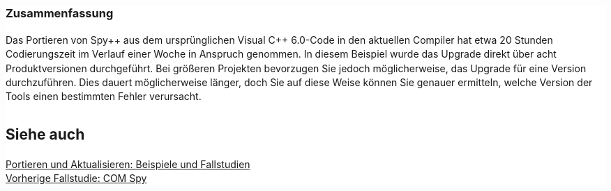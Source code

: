 ### Zusammenfassung  
 Das Portieren von Spy\+\+ aus dem ursprünglichen Visual C\+\+ 6.0\-Code in den aktuellen Compiler hat etwa 20 Stunden Codierungszeit im Verlauf einer Woche in Anspruch genommen.  In diesem Beispiel wurde das Upgrade direkt über acht Produktversionen durchgeführt. Bei größeren Projekten bevorzugen Sie jedoch möglicherweise, das Upgrade für eine Version durchzuführen.  Dies dauert möglicherweise länger, doch Sie auf diese Weise können Sie genauer ermitteln, welche Version der Tools einen bestimmten Fehler verursacht.  
  
## Siehe auch  
 [Portieren und Aktualisieren: Beispiele und Fallstudien](../porting/porting-and-upgrading-examples-and-case-studies.md)   
 [Vorherige Fallstudie: COM Spy](../porting/porting-guide-com-spy.md)